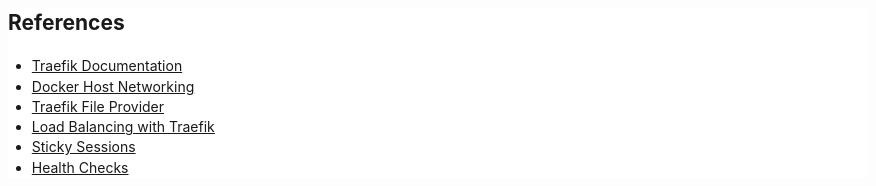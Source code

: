 ## References

- [Traefik Documentation](https://doc.traefik.io/traefik/)
- [Docker Host Networking](https://docs.docker.com/network/host/)
- [Traefik File Provider](https://doc.traefik.io/traefik/providers/file/)
- [Load Balancing with Traefik](https://doc.traefik.io/traefik/routing/services/#load-balancing)
- [Sticky Sessions](https://doc.traefik.io/traefik/routing/services/#sticky-sessions)
- [Health Checks](https://doc.traefik.io/traefik/routing/services/#health-check)